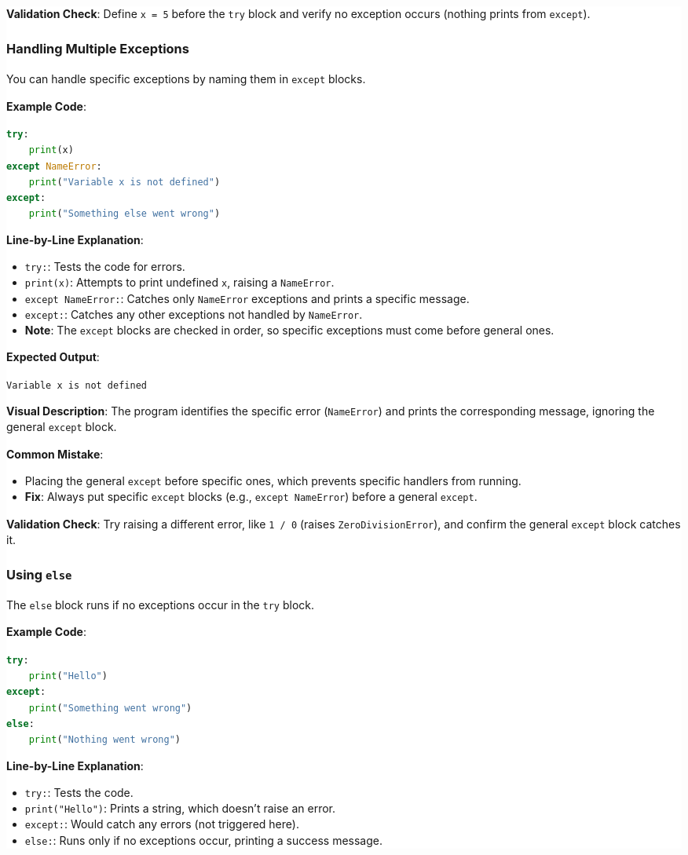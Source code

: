 **Validation Check**: Define `x = 5` before the `try` block and verify no exception occurs (nothing prints from `except`).

### Handling Multiple Exceptions
You can handle specific exceptions by naming them in `except` blocks.

**Example Code**:
```python
try:
    print(x)
except NameError:
    print("Variable x is not defined")
except:
    print("Something else went wrong")
```

**Line-by-Line Explanation**:
- `try:`: Tests the code for errors.
- `print(x)`: Attempts to print undefined `x`, raising a `NameError`.
- `except NameError:`: Catches only `NameError` exceptions and prints a specific message.
- `except:`: Catches any other exceptions not handled by `NameError`.
- **Note**: The `except` blocks are checked in order, so specific exceptions must come before general ones.

**Expected Output**:
```
Variable x is not defined
```

**Visual Description**: The program identifies the specific error (`NameError`) and prints the corresponding message, ignoring the general `except` block.

**Common Mistake**:
- Placing the general `except` before specific ones, which prevents specific handlers from running.
- **Fix**: Always put specific `except` blocks (e.g., `except NameError`) before a general `except`.

**Validation Check**: Try raising a different error, like `1 / 0` (raises `ZeroDivisionError`), and confirm the general `except` block catches it.

### Using `else`
The `else` block runs if no exceptions occur in the `try` block.

**Example Code**:
```python
try:
    print("Hello")
except:
    print("Something went wrong")
else:
    print("Nothing went wrong")
```

**Line-by-Line Explanation**:
- `try:`: Tests the code.
- `print("Hello")`: Prints a string, which doesn’t raise an error.
- `except:`: Would catch any errors (not triggered here).
- `else:`: Runs only if no exceptions occur, printing a success message.
